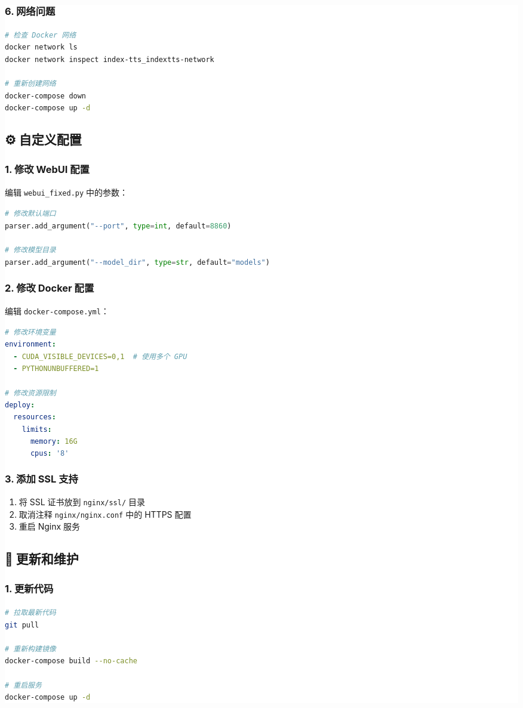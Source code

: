 ### 6. 网络问题
```bash
# 检查 Docker 网络
docker network ls
docker network inspect index-tts_indextts-network

# 重新创建网络
docker-compose down
docker-compose up -d
```

## ⚙️ 自定义配置

### 1. 修改 WebUI 配置
编辑 `webui_fixed.py` 中的参数：
```python
# 修改默认端口
parser.add_argument("--port", type=int, default=8860)

# 修改模型目录
parser.add_argument("--model_dir", type=str, default="models")
```

### 2. 修改 Docker 配置
编辑 `docker-compose.yml`：
```yaml
# 修改环境变量
environment:
  - CUDA_VISIBLE_DEVICES=0,1  # 使用多个 GPU
  - PYTHONUNBUFFERED=1

# 修改资源限制
deploy:
  resources:
    limits:
      memory: 16G
      cpus: '8'
```

### 3. 添加 SSL 支持
1. 将 SSL 证书放到 `nginx/ssl/` 目录
2. 取消注释 `nginx/nginx.conf` 中的 HTTPS 配置
3. 重启 Nginx 服务

## 🔄 更新和维护

### 1. 更新代码
```bash
# 拉取最新代码
git pull

# 重新构建镜像
docker-compose build --no-cache

# 重启服务
docker-compose up -d
```
